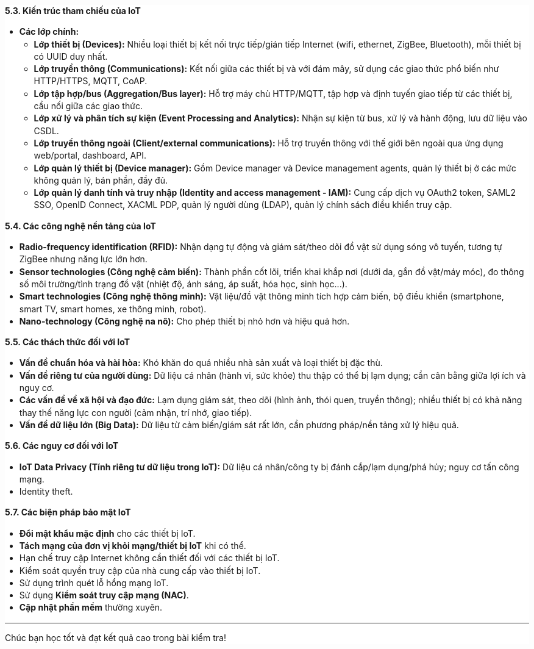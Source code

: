 **5.3. Kiến trúc tham chiếu của IoT**
*   **Các lớp chính:**
    *   **Lớp thiết bị (Devices):** Nhiều loại thiết bị kết nối trực tiếp/gián tiếp Internet (wifi, ethernet, ZigBee, Bluetooth), mỗi thiết bị có UUID duy nhất.
    *   **Lớp truyền thông (Communications):** Kết nối giữa các thiết bị và với đám mây, sử dụng các giao thức phổ biến như HTTP/HTTPS, MQTT, CoAP.
    *   **Lớp tập hợp/bus (Aggregation/Bus layer):** Hỗ trợ máy chủ HTTP/MQTT, tập hợp và định tuyến giao tiếp từ các thiết bị, cầu nối giữa các giao thức.
    *   **Lớp xử lý và phân tích sự kiện (Event Processing and Analytics):** Nhận sự kiện từ bus, xử lý và hành động, lưu dữ liệu vào CSDL.
    *   **Lớp truyền thông ngoài (Client/external communications):** Hỗ trợ truyền thông với thế giới bên ngoài qua ứng dụng web/portal, dashboard, API.
    *   **Lớp quản lý thiết bị (Device manager):** Gồm Device manager và Device management agents, quản lý thiết bị ở các mức không quản lý, bán phần, đầy đủ.
    *   **Lớp quản lý danh tính và truy nhập (Identity and access management - IAM):** Cung cấp dịch vụ OAuth2 token, SAML2 SSO, OpenID Connect, XACML PDP, quản lý người dùng (LDAP), quản lý chính sách điều khiển truy cập.

**5.4. Các công nghệ nền tảng của IoT**
*   **Radio-frequency identification (RFID):** Nhận dạng tự động và giám sát/theo dõi đồ vật sử dụng sóng vô tuyến, tương tự ZigBee nhưng năng lực lớn hơn.
*   **Sensor technologies (Công nghệ cảm biến):** Thành phần cốt lõi, triển khai khắp nơi (dưới da, gắn đồ vật/máy móc), đo thông số môi trường/tình trạng đồ vật (nhiệt độ, ánh sáng, áp suất, hóa học, sinh học...).
*   **Smart technologies (Công nghệ thông minh):** Vật liệu/đồ vật thông minh tích hợp cảm biến, bộ điều khiển (smartphone, smart TV, smart homes, xe thông minh, robot).
*   **Nano-technology (Công nghệ na nô):** Cho phép thiết bị nhỏ hơn và hiệu quả hơn.

**5.5. Các thách thức đối với IoT**
*   **Vấn đề chuẩn hóa và hài hòa:** Khó khăn do quá nhiều nhà sản xuất và loại thiết bị đặc thù.
*   **Vấn đề riêng tư của người dùng:** Dữ liệu cá nhân (hành vi, sức khỏe) thu thập có thể bị lạm dụng; cần cân bằng giữa lợi ích và nguy cơ.
*   **Các vấn đề về xã hội và đạo đức:** Lạm dụng giám sát, theo dõi (hình ảnh, thói quen, truyền thông); nhiều thiết bị có khả năng thay thế năng lực con người (cảm nhận, trí nhớ, giao tiếp).
*   **Vấn đề dữ liệu lớn (Big Data):** Dữ liệu từ cảm biến/giám sát rất lớn, cần phương pháp/nền tảng xử lý hiệu quả.

**5.6. Các nguy cơ đối với IoT**
*   **IoT Data Privacy (Tính riêng tư dữ liệu trong IoT):** Dữ liệu cá nhân/công ty bị đánh cắp/lạm dụng/phá hủy; nguy cơ tấn công mạng.
*   Identity theft.

**5.7. Các biện pháp bảo mật IoT**
*   **Đổi mật khẩu mặc định** cho các thiết bị IoT.
*   **Tách mạng của đơn vị khỏi mạng/thiết bị IoT** khi có thể.
*   Hạn chế truy cập Internet không cần thiết đối với các thiết bị IoT.
*   Kiểm soát quyền truy cập của nhà cung cấp vào thiết bị IoT.
*   Sử dụng trình quét lỗ hổng mạng IoT.
*   Sử dụng **Kiểm soát truy cập mạng (NAC)**.
*   **Cập nhật phần mềm** thường xuyên.

---
Chúc bạn học tốt và đạt kết quả cao trong bài kiểm tra!